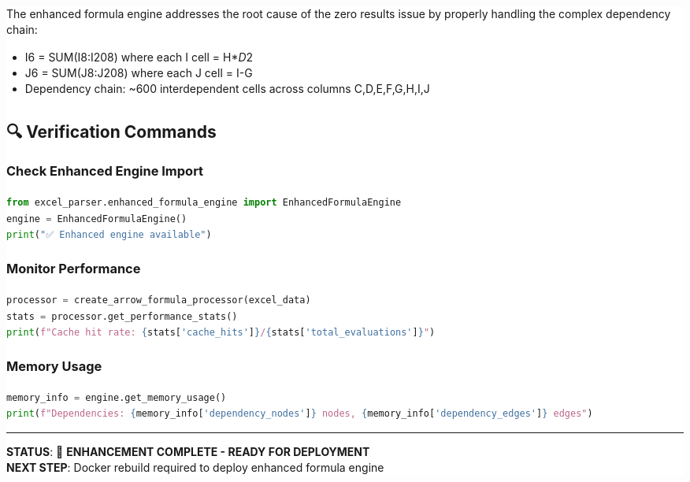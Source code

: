 The enhanced formula engine addresses the root cause of the zero results issue by properly handling the complex dependency chain:
- I6 = SUM(I8:I208) where each I cell = H*$D$2
- J6 = SUM(J8:J208) where each J cell = I-G  
- Dependency chain: ~600 interdependent cells across columns C,D,E,F,G,H,I,J

## 🔍 Verification Commands

### Check Enhanced Engine Import
```python
from excel_parser.enhanced_formula_engine import EnhancedFormulaEngine
engine = EnhancedFormulaEngine()
print("✅ Enhanced engine available")
```

### Monitor Performance
```python
processor = create_arrow_formula_processor(excel_data)
stats = processor.get_performance_stats()
print(f"Cache hit rate: {stats['cache_hits']}/{stats['total_evaluations']}")
```

### Memory Usage
```python
memory_info = engine.get_memory_usage()
print(f"Dependencies: {memory_info['dependency_nodes']} nodes, {memory_info['dependency_edges']} edges")
```

---

**STATUS**: 🚀 **ENHANCEMENT COMPLETE - READY FOR DEPLOYMENT**  
**NEXT STEP**: Docker rebuild required to deploy enhanced formula engine 